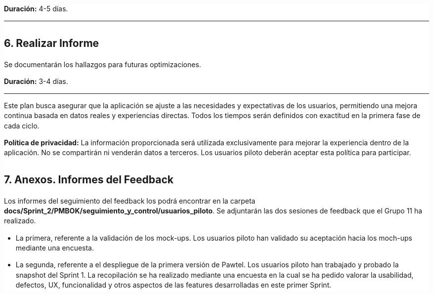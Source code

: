 **Duración:** 4-5 días.

---

## 6. Realizar Informe
Se documentarán los hallazgos para futuras optimizaciones.

**Duración:** 3-4 días.

---

Este plan busca asegurar que la aplicación se ajuste a las necesidades y expectativas de los usuarios, permitiendo una mejora continua basada en datos reales y experiencias directas. Todos los tiempos serán definidos con exactitud en la primera fase de cada ciclo.

**Política de privacidad:** La información proporcionada será utilizada exclusivamente para mejorar la experiencia dentro de la aplicación. No se compartirán ni venderán datos a terceros. Los usuarios piloto deberán aceptar esta política para participar.

## 7. Anexos. Informes del Feedback
Los informes del seguimiento del feedback los podrá encontrar en la carpeta **docs/Sprint_2/PMBOK/seguimiento_y_control/usuarios_piloto**. Se adjuntarán las dos sesiones de feedback que el Grupo 11 ha realizado.
- La primera, referente a la validación de los mock-ups. Los usuarios piloto han validado su aceptación hacia los moch-ups mediante una encuesta.

- La segunda, referente a el despliegue de la primera versión de Pawtel. Los usuarios piloto han trabajado y probado la snapshot del Sprint 1. La recopilación se ha realizado mediante una encuesta en la cual se ha pedido valorar la usabilidad, defectos, UX, funcionalidad y otros aspectos de las features desarrolladas en este primer Sprint.
